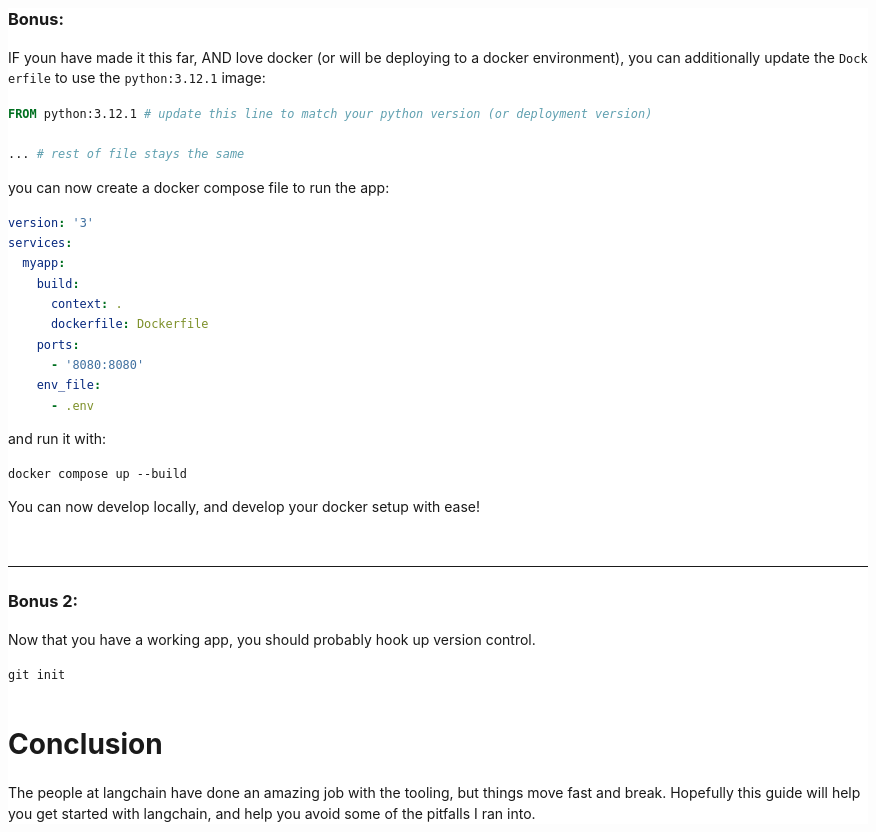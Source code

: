 
### Bonus:

IF youn have made it this far, AND love docker (or will be deploying to a docker environment), you can additionally update the `Dockerfile` to use the `python:3.12.1` image:

```dockerfile
FROM python:3.12.1 # update this line to match your python version (or deployment version)

... # rest of file stays the same
```

you can now create a docker compose file to run the app:

```yaml
version: '3'
services:
  myapp:
    build:
      context: .
      dockerfile: Dockerfile
    ports:
      - '8080:8080'
    env_file:
      - .env
```

and run it with:

```shell
docker compose up --build
```

You can now develop locally, and develop your docker setup with ease!

<br />

---

### Bonus 2:

Now that you have a working app, you should probably hook up version control.

```shell
git init
```

# Conclusion

The people at langchain have done an amazing job with the tooling, but things move fast and break. Hopefully this guide will help you get started with langchain, and help you avoid some of the pitfalls I ran into.
